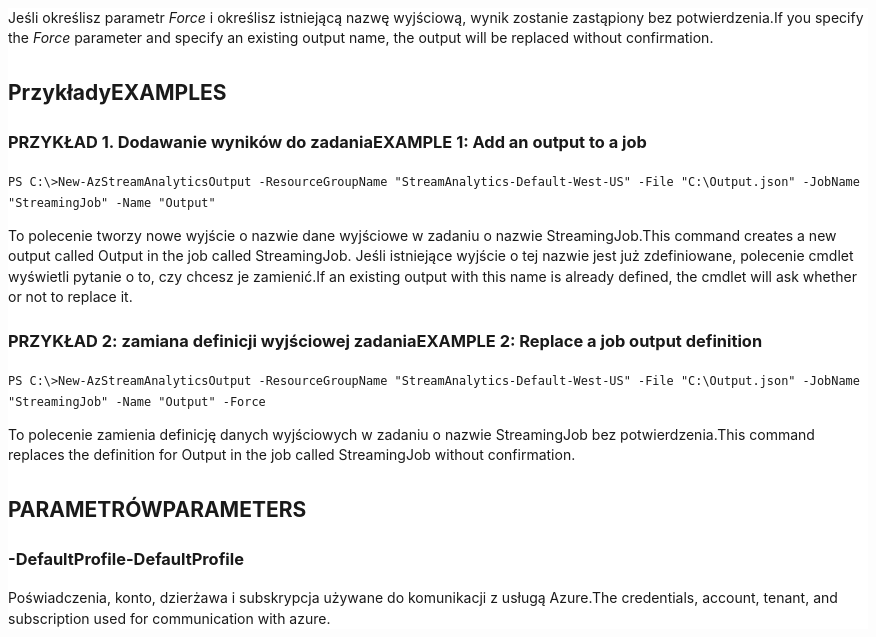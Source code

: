 <span data-ttu-id="c8e54-110">Jeśli określisz parametr *Force* i określisz istniejącą nazwę wyjściową, wynik zostanie zastąpiony bez potwierdzenia.</span><span class="sxs-lookup"><span data-stu-id="c8e54-110">If you specify the *Force* parameter and specify an existing output name, the output will be replaced without confirmation.</span></span>

## <span data-ttu-id="c8e54-111">Przykłady</span><span class="sxs-lookup"><span data-stu-id="c8e54-111">EXAMPLES</span></span>

### <span data-ttu-id="c8e54-112">PRZYKŁAD 1. Dodawanie wyników do zadania</span><span class="sxs-lookup"><span data-stu-id="c8e54-112">EXAMPLE 1: Add an output to a job</span></span>
```
PS C:\>New-AzStreamAnalyticsOutput -ResourceGroupName "StreamAnalytics-Default-West-US" -File "C:\Output.json" -JobName "StreamingJob" -Name "Output"
```

<span data-ttu-id="c8e54-113">To polecenie tworzy nowe wyjście o nazwie dane wyjściowe w zadaniu o nazwie StreamingJob.</span><span class="sxs-lookup"><span data-stu-id="c8e54-113">This command creates a new output called Output in the job called StreamingJob.</span></span>
<span data-ttu-id="c8e54-114">Jeśli istniejące wyjście o tej nazwie jest już zdefiniowane, polecenie cmdlet wyświetli pytanie o to, czy chcesz je zamienić.</span><span class="sxs-lookup"><span data-stu-id="c8e54-114">If an existing output with this name is already defined, the cmdlet will ask whether or not to replace it.</span></span>

### <span data-ttu-id="c8e54-115">PRZYKŁAD 2: zamiana definicji wyjściowej zadania</span><span class="sxs-lookup"><span data-stu-id="c8e54-115">EXAMPLE 2: Replace a job output definition</span></span>
```
PS C:\>New-AzStreamAnalyticsOutput -ResourceGroupName "StreamAnalytics-Default-West-US" -File "C:\Output.json" -JobName "StreamingJob" -Name "Output" -Force
```

<span data-ttu-id="c8e54-116">To polecenie zamienia definicję danych wyjściowych w zadaniu o nazwie StreamingJob bez potwierdzenia.</span><span class="sxs-lookup"><span data-stu-id="c8e54-116">This command replaces the definition for Output in the job called StreamingJob without confirmation.</span></span>

## <span data-ttu-id="c8e54-117">PARAMETRÓW</span><span class="sxs-lookup"><span data-stu-id="c8e54-117">PARAMETERS</span></span>

### <span data-ttu-id="c8e54-118">-DefaultProfile</span><span class="sxs-lookup"><span data-stu-id="c8e54-118">-DefaultProfile</span></span>
<span data-ttu-id="c8e54-119">Poświadczenia, konto, dzierżawa i subskrypcja używane do komunikacji z usługą Azure.</span><span class="sxs-lookup"><span data-stu-id="c8e54-119">The credentials, account, tenant, and subscription used for communication with azure.</span></span>
